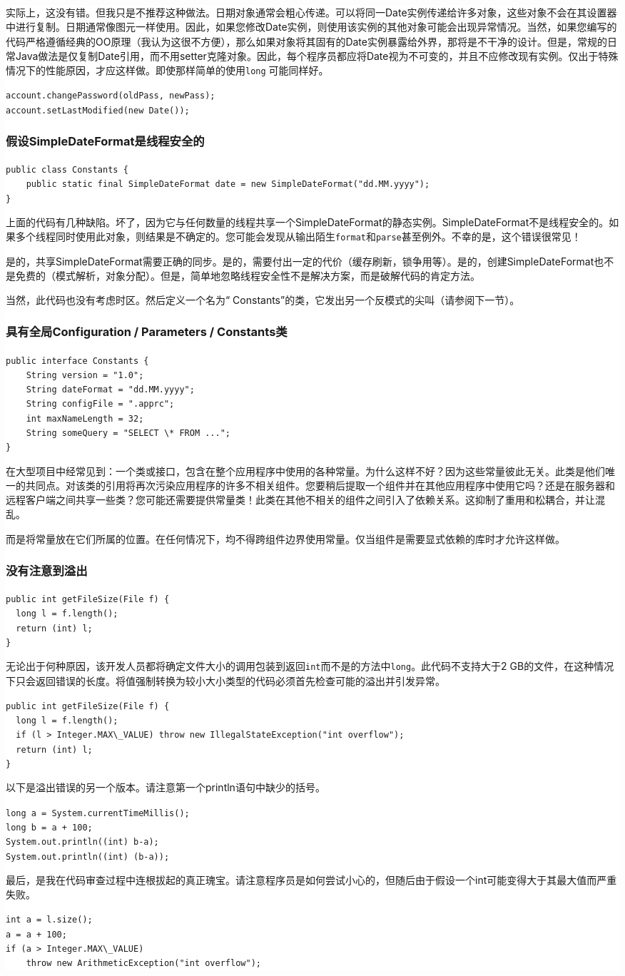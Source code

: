 实际上，这没有错。但我只是不推荐这种做法。日期对象通常会粗心传递。可以将同一Date实例传递给许多对象，这些对象不会在其设置器中进行复制。日期通常像图元一样使用。因此，如果您修改Date实例，则使用该实例的其他对象可能会出现异常情况。当然，如果您编写的代码严格遵循经典的OO原理（我认为这很不方便），那么如果对象将其固有的Date实例暴露给外界，那将是不干净的设计。但是，常规的日常Java做法是仅复制Date引用，而不用setter克隆对象。因此，每个程序员都应将Date视为不可变的，并且不应修改现有实例。仅出于特殊情况下的性能原因，才应这样做。即使那样简单的使用`long` 可能同样好。
```
account.changePassword(oldPass, newPass);
account.setLastModified(new Date());
```
### 假设SimpleDateFormat是线程安全的
```
public class Constants {
    public static final SimpleDateFormat date = new SimpleDateFormat("dd.MM.yyyy");
}
```
上面的代码有几种缺陷。坏了，因为它与任何数量的线程共享一个SimpleDateFormat的静态实例。SimpleDateFormat不是线程安全的。如果多个线程同时使用此对象，则结果是不确定的。您可能会发现从输出陌生`format`和`parse`甚至例外。不幸的是，这个错误很常见！

是的，共享SimpleDateFormat需要正确的同步。是的，需要付出一定的代价（缓存刷新，锁争用等）。是的，创建SimpleDateFormat也不是免费的（模式解析，对象分配）。但是，简单地忽略线程安全性不是解决方案，而是破解代码的肯定方法。

当然，此代码也没有考虑时区。然后定义一个名为“ Constants”的类，它发出另一个反模式的尖叫（请参阅下一节）。

### 具有全局Configuration / Parameters / Constants类
```
public interface Constants {
    String version = "1.0";
    String dateFormat = "dd.MM.yyyy";
    String configFile = ".apprc";
    int maxNameLength = 32;
    String someQuery = "SELECT \* FROM ...";
}
```
在大型项目中经常见到：一个类或接口，包含在整个应用程序中使用的各种常量。为什么这样不好？因为这些常量彼此无关。此类是他们唯一的共同点。对该类的引用将再次污染应用程序的许多不相关组件。您要稍后提取一个组件并在其他应用程序中使用它吗？还是在服务器和远程客户端之间共享一些类？您可能还需要提供常量类！此类在其他不相关的组件之间引入了依赖关系。这抑制了重用和松耦合，并让混乱。

而是将常量放在它们所属的位置。在任何情况下，均不得跨组件边界使用常量。仅当组件是需要显式依赖的库时才允许这样做。

### 没有注意到溢出
```
public int getFileSize(File f) {
  long l = f.length();
  return (int) l;
}
```
无论出于何种原因，该开发人员都将确定文件大小的调用包装到返回`int`而不是的方法中`long`。此代码不支持大于2 GB的文件，在这种情况下只会返回错误的长度。将值强制转换为较小大小类型的代码必须首先检查可能的溢出并引发异常。
```
public int getFileSize(File f) {
  long l = f.length();
  if (l > Integer.MAX\_VALUE) throw new IllegalStateException("int overflow");
  return (int) l;
}
```
以下是溢出错误的另一个版本。请注意第一个println语句中缺少的括号。
```
long a = System.currentTimeMillis();
long b = a + 100;
System.out.println((int) b-a);
System.out.println((int) (b-a)); 
```
最后，是我在代码审查过程中连根拔起的真正瑰宝。请注意程序员是如何尝试小心的，但随后由于假设一个int可能变得大于其最大值而严重失败。
```
int a = l.size();
a = a + 100;
if (a > Integer.MAX\_VALUE)
    throw new ArithmeticException("int overflow");
```